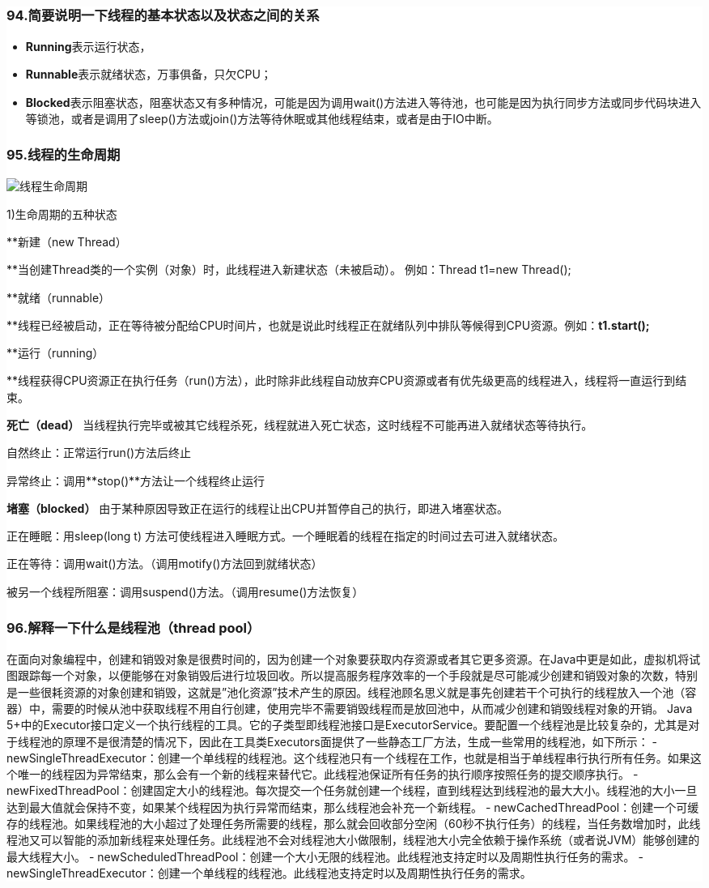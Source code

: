 ### 94.简要说明一下线程的基本状态以及状态之间的关系

- **Running**表示运行状态，

- **Runnable**表示就绪状态，万事俱备，只欠CPU；

- **Blocked**表示阻塞状态，阻塞状态又有多种情况，可能是因为调用wait()方法进入等待池，也可能是因为执行同步方法或同步代码块进入等锁池，或者是调用了sleep()方法或join()方法等待休眠或其他线程结束，或者是由于IO中断。

### 95.线程的生命周期

![线程生命周期](https://gitee.com/dong_zeqi/study/raw/master/image/线程生命周期.png)

1)生命周期的五种状态

**新建（new Thread）

**当创建Thread类的一个实例（对象）时，此线程进入新建状态（未被启动）。
例如：Thread t1=new Thread();

**就绪（runnable）

**线程已经被启动，正在等待被分配给CPU时间片，也就是说此时线程正在就绪队列中排队等候得到CPU资源。例如：**t1.start();**

**运行（running）

**线程获得CPU资源正在执行任务（run()方法），此时除非此线程自动放弃CPU资源或者有优先级更高的线程进入，线程将一直运行到结束。

**死亡（dead）**
当线程执行完毕或被其它线程杀死，线程就进入死亡状态，这时线程不可能再进入就绪状态等待执行。

自然终止：正常运行run()方法后终止

异常终止：调用**stop()**方法让一个线程终止运行

**堵塞（blocked）**
由于某种原因导致正在运行的线程让出CPU并暂停自己的执行，即进入堵塞状态。

正在睡眠：用sleep(long t) 方法可使线程进入睡眠方式。一个睡眠着的线程在指定的时间过去可进入就绪状态。

正在等待：调用wait()方法。（调用motify()方法回到就绪状态）

被另一个线程所阻塞：调用suspend()方法。（调用resume()方法恢复）



### 96.解释一下什么是线程池（thread pool）

在面向对象编程中，创建和销毁对象是很费时间的，因为创建一个对象要获取内存资源或者其它更多资源。在Java中更是如此，虚拟机将试图跟踪每一个对象，以便能够在对象销毁后进行垃圾回收。所以提高服务程序效率的一个手段就是尽可能减少创建和销毁对象的次数，特别是一些很耗资源的对象创建和销毁，这就是”池化资源”技术产生的原因。线程池顾名思义就是事先创建若干个可执行的线程放入一个池（容器）中，需要的时候从池中获取线程不用自行创建，使用完毕不需要销毁线程而是放回池中，从而减少创建和销毁线程对象的开销。
Java 5+中的Executor接口定义一个执行线程的工具。它的子类型即线程池接口是ExecutorService。要配置一个线程池是比较复杂的，尤其是对于线程池的原理不是很清楚的情况下，因此在工具类Executors面提供了一些静态工厂方法，生成一些常用的线程池，如下所示：
\- newSingleThreadExecutor：创建一个单线程的线程池。这个线程池只有一个线程在工作，也就是相当于单线程串行执行所有任务。如果这个唯一的线程因为异常结束，那么会有一个新的线程来替代它。此线程池保证所有任务的执行顺序按照任务的提交顺序执行。
\- newFixedThreadPool：创建固定大小的线程池。每次提交一个任务就创建一个线程，直到线程达到线程池的最大大小。线程池的大小一旦达到最大值就会保持不变，如果某个线程因为执行异常而结束，那么线程池会补充一个新线程。
\- newCachedThreadPool：创建一个可缓存的线程池。如果线程池的大小超过了处理任务所需要的线程，那么就会回收部分空闲（60秒不执行任务）的线程，当任务数增加时，此线程池又可以智能的添加新线程来处理任务。此线程池不会对线程池大小做限制，线程池大小完全依赖于操作系统（或者说JVM）能够创建的最大线程大小。
\- newScheduledThreadPool：创建一个大小无限的线程池。此线程池支持定时以及周期性执行任务的需求。
\- newSingleThreadExecutor：创建一个单线程的线程池。此线程池支持定时以及周期性执行任务的需求。

